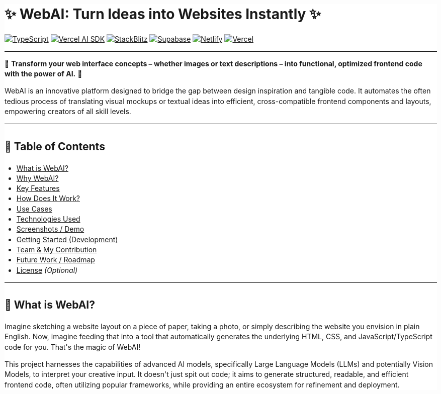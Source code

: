# ✨ WebAI: Turn Ideas into Websites Instantly ✨

[![TypeScript](https://img.shields.io/badge/TypeScript-3178C6?style=for-the-badge&logo=typescript&logoColor=white)](https://www.typescriptlang.org/)
[![Vercel AI SDK](https://img.shields.io/badge/Vercel%20AI%20SDK-000000?style=for-the-badge&logo=vercel&logoColor=white)](https://sdk.vercel.ai/)
[![StackBlitz](https://img.shields.io/badge/StackBlitz-1374EF?style=for-the-badge&logo=stackblitz&logoColor=white)](https://stackblitz.com/docs/platform/webcontainers)
[![Supabase](https://img.shields.io/badge/Supabase-3ECF8E?style=for-the-badge&logo=supabase&logoColor=white)](https://supabase.com/)
[![Netlify](https://img.shields.io/badge/Netlify-00C7B7?style=for-the-badge&logo=netlify&logoColor=white)](https://www.netlify.com/)
[![Vercel](https://img.shields.io/badge/Vercel-000000?style=for-the-badge&logo=vercel&logoColor=white)](https://vercel.com/)




---

🚀 **Transform your web interface concepts – whether images or text descriptions – into functional, optimized frontend code with the power of AI.** 🚀

WebAI is an innovative platform designed to bridge the gap between design inspiration and tangible code. It automates the often tedious process of translating visual mockups or textual ideas into efficient, cross-compatible frontend components and layouts, empowering creators of all skill levels.

---

## 📖 Table of Contents

*   [What is WebAI?](#-what-is-webai)
*   [Why WebAI?](#-why-webai)
*   [Key Features](#-key-features)
*   [How Does It Work?](#-how-does-it-work-detailed)
*   [Use Cases](#-use-cases)
*   [Technologies Used](#-technologies-used)
*   [Screenshots / Demo](#-screenshots--demo)
*   [Getting Started (Development)](#-getting-started-development)
*   [Team & My Contribution](#-team--my-contribution)
*   [Future Work / Roadmap](#-future-work--roadmap)
*   [License](#-license) *(Optional)*

---

## 🎨 What is WebAI?

Imagine sketching a website layout on a piece of paper, taking a photo, or simply describing the website you envision in plain English. Now, imagine feeding that into a tool that automatically generates the underlying HTML, CSS, and JavaScript/TypeScript code for you. That's the magic of WebAI!

This project harnesses the capabilities of advanced AI models, specifically Large Language Models (LLMs) and potentially Vision Models, to interpret your creative input. It doesn't just spit out code; it aims to generate structured, readable, and efficient frontend code, often utilizing popular frameworks, while providing an entire ecosystem for refinement and deployment.
